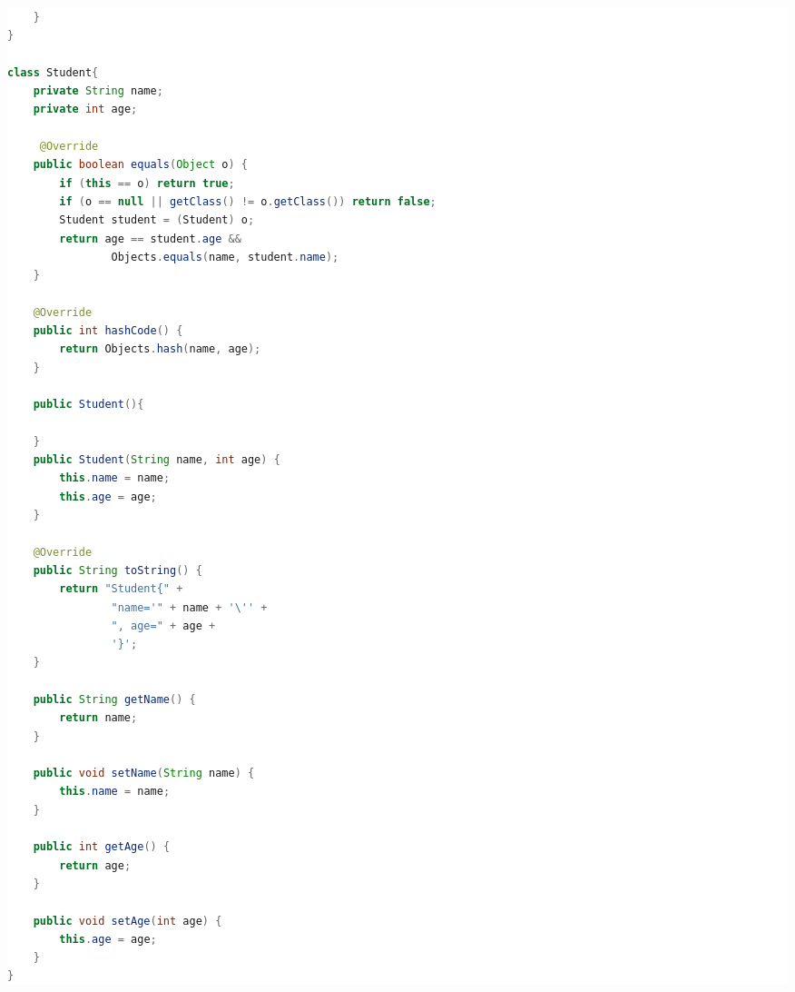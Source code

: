 ```java
    }
}

class Student{
    private String name;
    private int age;

     @Override
    public boolean equals(Object o) {
        if (this == o) return true;
        if (o == null || getClass() != o.getClass()) return false;
        Student student = (Student) o;
        return age == student.age &&
                Objects.equals(name, student.name);
    }

    @Override
    public int hashCode() {
        return Objects.hash(name, age);
    }

    public Student(){

    }
    public Student(String name, int age) {
        this.name = name;
        this.age = age;
    }

    @Override
    public String toString() {
        return "Student{" +
                "name='" + name + '\'' +
                ", age=" + age +
                '}';
    }

    public String getName() {
        return name;
    }

    public void setName(String name) {
        this.name = name;
    }

    public int getAge() {
        return age;
    }

    public void setAge(int age) {
        this.age = age;
    }
}
```
